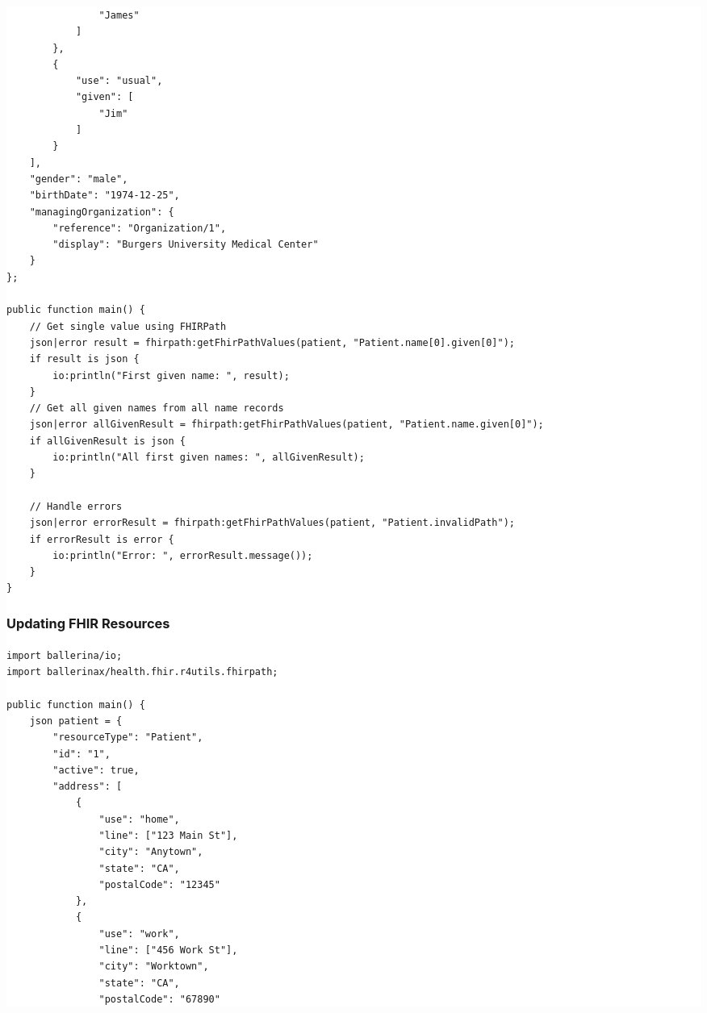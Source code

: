 ```ballerina
                "James"
            ]
        },
        {
            "use": "usual",
            "given": [
                "Jim"
            ]
        }
    ],
    "gender": "male",
    "birthDate": "1974-12-25",
    "managingOrganization": {
        "reference": "Organization/1",
        "display": "Burgers University Medical Center"
    }
};

public function main() {
    // Get single value using FHIRPath
    json|error result = fhirpath:getFhirPathValues(patient, "Patient.name[0].given[0]");
    if result is json {
        io:println("First given name: ", result);
    }
    // Get all given names from all name records
    json|error allGivenResult = fhirpath:getFhirPathValues(patient, "Patient.name.given[0]");
    if allGivenResult is json {
        io:println("All first given names: ", allGivenResult);
    }
    
    // Handle errors
    json|error errorResult = fhirpath:getFhirPathValues(patient, "Patient.invalidPath");
    if errorResult is error {
        io:println("Error: ", errorResult.message());
    }
}
```

### Updating FHIR Resources

```ballerina
import ballerina/io;
import ballerinax/health.fhir.r4utils.fhirpath;

public function main() {
    json patient = {
        "resourceType": "Patient",
        "id": "1",
        "active": true,
        "address": [
            {
                "use": "home",
                "line": ["123 Main St"],
                "city": "Anytown",
                "state": "CA",
                "postalCode": "12345"
            },
            {
                "use": "work",
                "line": ["456 Work St"],
                "city": "Worktown",
                "state": "CA",
                "postalCode": "67890"
```